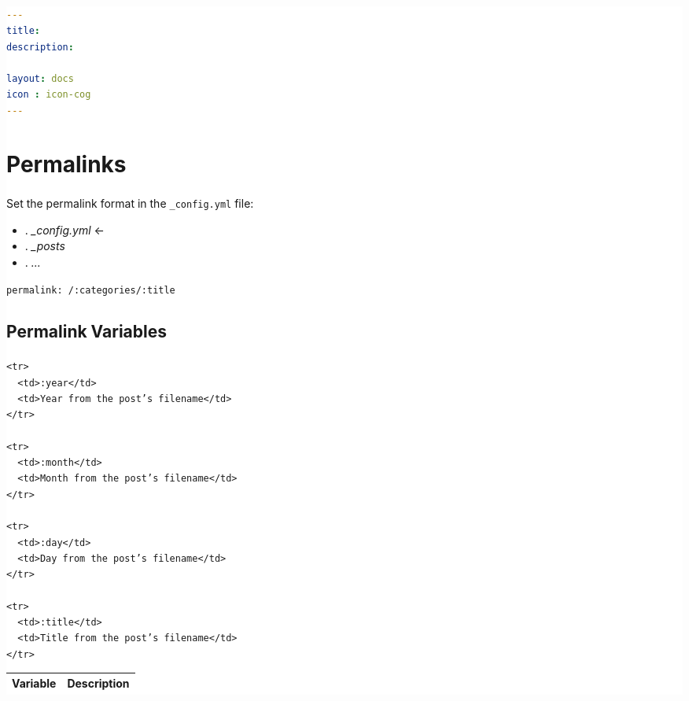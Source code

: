 ```yaml
---
title:
description:

layout: docs
icon : icon-cog
---
```



# Permalinks

Set the permalink format in the `_config.yml` file:

<ul class="folder-tree">
  <li><span class="ui-silk inline ui-silk-page-white-gear">.</span> <em>_config.yml</em> &larr;</li>
  <li><span class="ui-silk inline ui-silk-folder">.</span> <em>_posts</em></li>
  <li><span class="ui-silk inline ui-silk-folder">.</span> <em>...</em></li>
</ul>

    permalink: /:categories/:title


## Permalink Variables

<table class="table-striped table-bordered table-condensed">
  <thead>
    <tr>
      <th>Variable</th>
      <th>Description</th>
    </tr>
  </thead>
  <tbody>

    <tr>
      <td>:year</td>
      <td>Year from the post’s filename</td>
    </tr>
    
    <tr>
      <td>:month</td>
      <td>Month from the post’s filename</td>
    </tr>
    
    <tr>
      <td>:day</td>
      <td>Day from the post’s filename</td>
    </tr>
    
    <tr>
      <td>:title</td>
      <td>Title from the post’s filename</td>
    </tr>
    